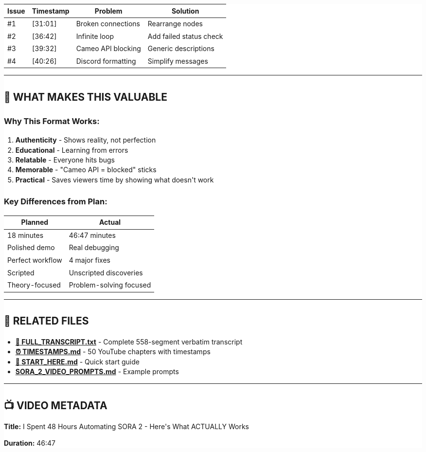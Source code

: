 | Issue | Timestamp | Problem | Solution |
|-------|-----------|---------|----------|
| #1 | [31:01] | Broken connections | Rearrange nodes |
| #2 | [36:42] | Infinite loop | Add failed status check |
| #3 | [39:32] | Cameo API blocking | Generic descriptions |
| #4 | [40:26] | Discord formatting | Simplify messages |

---

## 🎯 WHAT MAKES THIS VALUABLE

### Why This Format Works:

1. **Authenticity** - Shows reality, not perfection
2. **Educational** - Learning from errors
3. **Relatable** - Everyone hits bugs
4. **Memorable** - "Cameo API = blocked" sticks
5. **Practical** - Saves viewers time by showing what doesn't work

### Key Differences from Plan:

| Planned | Actual |
|---------|--------|
| 18 minutes | 46:47 minutes |
| Polished demo | Real debugging |
| Perfect workflow | 4 major fixes |
| Scripted | Unscripted discoveries |
| Theory-focused | Problem-solving focused |

---

## 📁 RELATED FILES

- **[📄 FULL_TRANSCRIPT.txt](📄%20FULL_TRANSCRIPT.txt)** - Complete 558-segment verbatim transcript
- **[⏰ TIMESTAMPS.md](⏰%20TIMESTAMPS.md)** - 50 YouTube chapters with timestamps
- **[🎯 START_HERE.md](🎯%20START_HERE.md)** - Quick start guide
- **[SORA_2_VIDEO_PROMPTS.md](SORA_2_VIDEO_PROMPTS.md)** - Example prompts

---

## 📺 VIDEO METADATA

**Title:** I Spent 48 Hours Automating SORA 2 - Here's What ACTUALLY Works

**Duration:** 46:47
